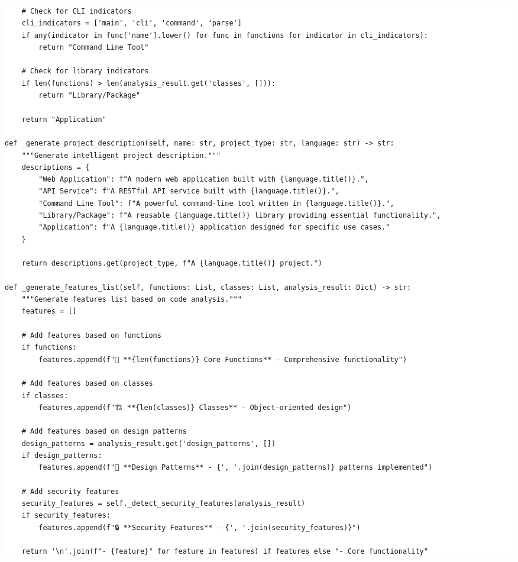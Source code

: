         # Check for CLI indicators
        cli_indicators = ['main', 'cli', 'command', 'parse']
        if any(indicator in func['name'].lower() for func in functions for indicator in cli_indicators):
            return "Command Line Tool"

        # Check for library indicators
        if len(functions) > len(analysis_result.get('classes', [])):
            return "Library/Package"

        return "Application"

    def _generate_project_description(self, name: str, project_type: str, language: str) -> str:
        """Generate intelligent project description."""
        descriptions = {
            "Web Application": f"A modern web application built with {language.title()}.",
            "API Service": f"A RESTful API service built with {language.title()}.",
            "Command Line Tool": f"A powerful command-line tool written in {language.title()}.",
            "Library/Package": f"A reusable {language.title()} library providing essential functionality.",
            "Application": f"A {language.title()} application designed for specific use cases."
        }

        return descriptions.get(project_type, f"A {language.title()} project.")

    def _generate_features_list(self, functions: List, classes: List, analysis_result: Dict) -> str:
        """Generate features list based on code analysis."""
        features = []

        # Add features based on functions
        if functions:
            features.append(f"🔧 **{len(functions)} Core Functions** - Comprehensive functionality")

        # Add features based on classes
        if classes:
            features.append(f"🏗️ **{len(classes)} Classes** - Object-oriented design")

        # Add features based on design patterns
        design_patterns = analysis_result.get('design_patterns', [])
        if design_patterns:
            features.append(f"🎨 **Design Patterns** - {', '.join(design_patterns)} patterns implemented")

        # Add security features
        security_features = self._detect_security_features(analysis_result)
        if security_features:
            features.append(f"🔒 **Security Features** - {', '.join(security_features)}")

        return '\n'.join(f"- {feature}" for feature in features) if features else "- Core functionality"
